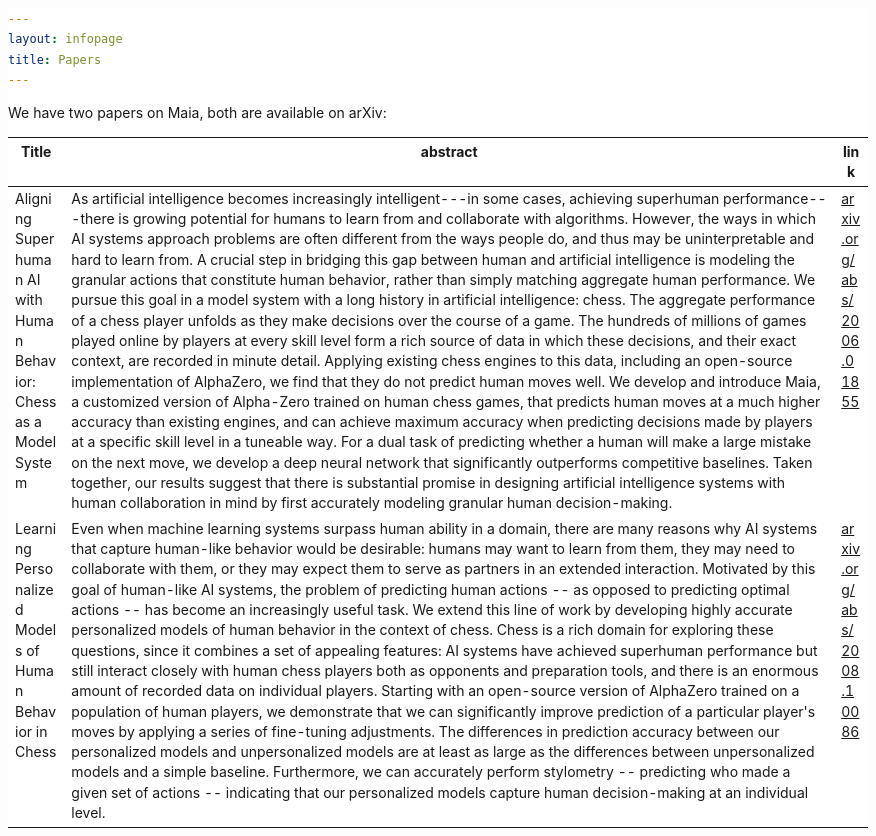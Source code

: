 ```yaml
---
layout: infopage
title: Papers
---
```


We have two papers on Maia, both are available on arXiv:

|Title | abstract| link|
|----|----|---|
|Aligning Superhuman AI with Human Behavior: Chess as a Model System|As artificial intelligence becomes increasingly intelligent---in some cases, achieving superhuman performance---there is growing potential for humans to learn from and collaborate with algorithms. However, the ways in which AI systems approach problems are often different from the ways people do, and thus may be uninterpretable and hard to learn from. A crucial step in bridging this gap between human and artificial intelligence is modeling the granular actions that constitute human behavior, rather than simply matching aggregate human performance. We pursue this goal in a model system with a long history in artificial intelligence: chess. The aggregate performance of a chess player unfolds as they make decisions over the course of a game. The hundreds of millions of games played online by players at every skill level form a rich source of data in which these decisions, and their exact context, are recorded in minute detail. Applying existing chess engines to this data, including an open-source implementation of AlphaZero, we find that they do not predict human moves well. We develop and introduce Maia, a customized version of Alpha-Zero trained on human chess games, that predicts human moves at a much higher accuracy than existing engines, and can achieve maximum accuracy when predicting decisions made by players at a specific skill level in a tuneable way. For a dual task of predicting whether a human will make a large mistake on the next move, we develop a deep neural network that significantly outperforms competitive baselines. Taken together, our results suggest that there is substantial promise in designing artificial intelligence systems with human collaboration in mind by first accurately modeling granular human decision-making. | [arxiv.org/abs/2006.01855](https://arxiv.org/abs/2006.01855) |
| Learning Personalized Models of Human Behavior in Chess |      Even when machine learning systems surpass human ability in a domain, there are many reasons why AI systems that capture human-like behavior would be desirable: humans may want to learn from them, they may need to collaborate with them, or they may expect them to serve as partners in an extended interaction. Motivated by this goal of human-like AI systems, the problem of predicting human actions -- as opposed to predicting optimal actions -- has become an increasingly useful task. We extend this line of work by developing highly accurate personalized models of human behavior in the context of chess. Chess is a rich domain for exploring these questions, since it combines a set of appealing features: AI systems have achieved superhuman performance but still interact closely with human chess players both as opponents and preparation tools, and there is an enormous amount of recorded data on individual players. Starting with an open-source version of AlphaZero trained on a population of human players, we demonstrate that we can significantly improve prediction of a particular player's moves by applying a series of fine-tuning adjustments. The differences in prediction accuracy between our personalized models and unpersonalized models are at least as large as the differences between unpersonalized models and a simple baseline. Furthermore, we can accurately perform stylometry -- predicting who made a given set of actions -- indicating that our personalized models capture human decision-making at an individual level.  | [arxiv.org/abs/2008.10086](https://arxiv.org/abs/2008.10086) |

